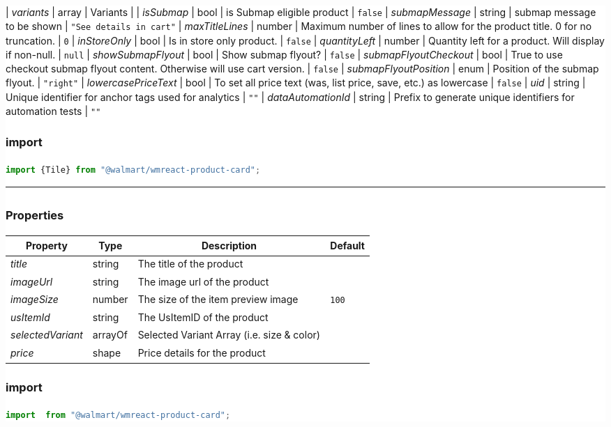 | *variants* | array | Variants | 
| *isSubmap* | bool | is Submap eligible product | `false`
| *submapMessage* | string | submap message to be shown | `"See details in cart"`
| *maxTitleLines* | number | Maximum number of lines to allow for the product title. 0 for no truncation. | `0`
| *inStoreOnly* | bool | Is in store only product. | `false`
| *quantityLeft* | number | Quantity left for a product. Will display if non-null. | `null`
| *showSubmapFlyout* | bool | Show submap flyout? | `false`
| *submapFlyoutCheckout* | bool | True to use checkout submap flyout content. Otherwise will use cart version. | `false`
| *submapFlyoutPosition* | enum | Position of the submap flyout. | `"right"`
| *lowercasePriceText* | bool | To set all price text (was, list price, save, etc.) as lowercase | `false`
| *uid* | string | Unique identifier for anchor tags used for analytics | `""`
| *dataAutomationId* | string | Prefix to generate unique identifiers for automation tests | `""`

### import

```jsx
import {Tile} from "@walmart/wmreact-product-card";
```

<hr/>

## 



### Properties

| Property | Type | Description | Default |
| -------- | ---- | ----------- | ------- |
| *title* | string | The title of the product | 
| *imageUrl* | string | The image url of the product | 
| *imageSize* | number | The size of the item preview image | `100`
| *usItemId* | string | The UsItemID of the product | 
| *selectedVariant* | arrayOf | Selected Variant Array (i.e. size & color) | 
| *price* | shape | Price details for the product | 

### import

```jsx
import  from "@walmart/wmreact-product-card";
```
